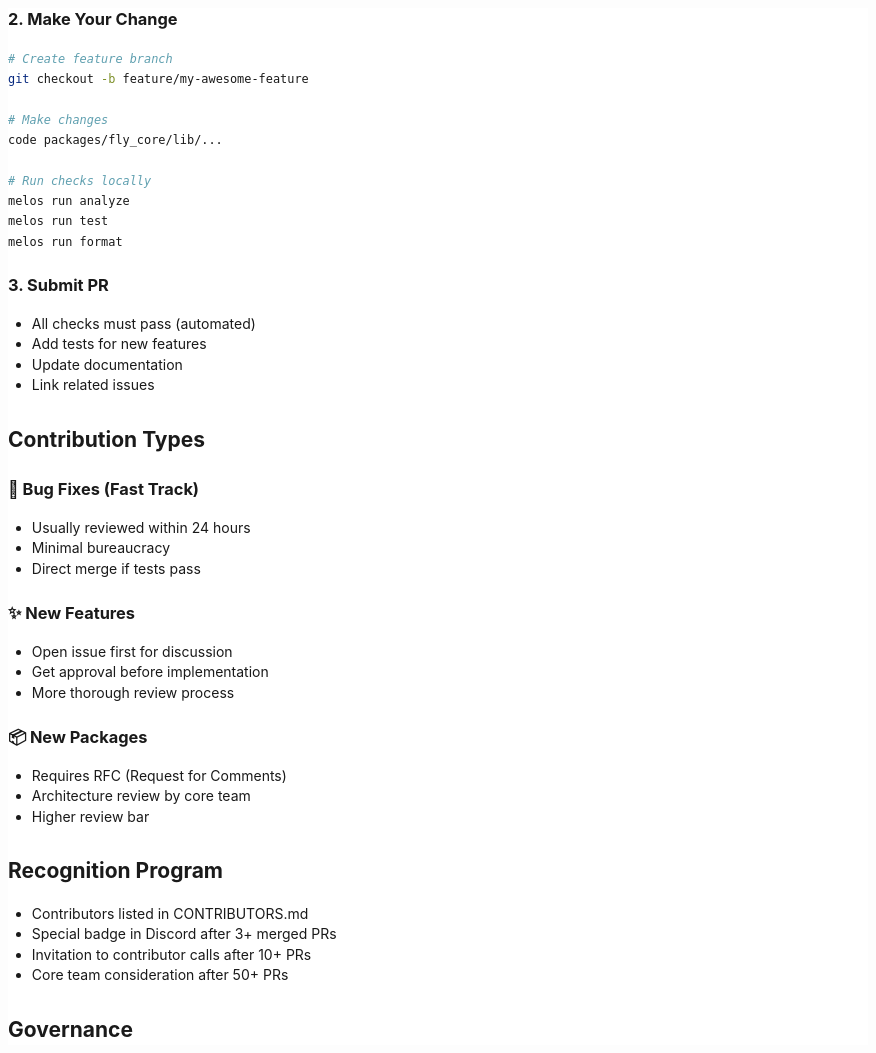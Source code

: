 ### 2. Make Your Change

```bash
# Create feature branch
git checkout -b feature/my-awesome-feature

# Make changes
code packages/fly_core/lib/...

# Run checks locally
melos run analyze
melos run test
melos run format
```

### 3. Submit PR

- All checks must pass (automated)
- Add tests for new features
- Update documentation
- Link related issues

## Contribution Types

### 🐛 Bug Fixes (Fast Track)

- Usually reviewed within 24 hours
- Minimal bureaucracy
- Direct merge if tests pass

### ✨ New Features

- Open issue first for discussion
- Get approval before implementation
- More thorough review process

### 📦 New Packages

- Requires RFC (Request for Comments)
- Architecture review by core team
- Higher review bar

## Recognition Program

- Contributors listed in CONTRIBUTORS.md
- Special badge in Discord after 3+ merged PRs
- Invitation to contributor calls after 10+ PRs
- Core team consideration after 50+ PRs

## Governance
